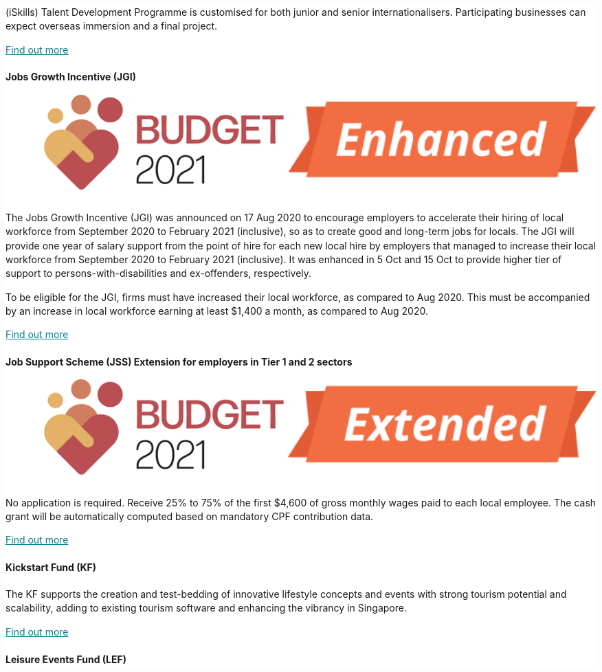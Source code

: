 (iSkills) Talent Development Programme is customised for both junior and senior internationalisers. Participating businesses can expect overseas immersion and a final project. 

<a href="https://www.enterprisejobskills.gov.sg/content/recruit-talent/internationalisation-skills-talent-development-programme.html" target="_blank" style="color:#037e8a">Find out more</a>

#### Jobs Growth Incentive (JGI)![b2021](/images/budget2021/budget_enhanced.png)

The Jobs Growth Incentive (JGI) was announced on 17 Aug 2020 to encourage employers to accelerate their hiring of local workforce from September 2020 to February 2021 (inclusive), so as to create good and long-term jobs for locals. The JGI will provide one year of salary support from the point of hire for each new local hire by employers that managed to increase their local workforce from September 2020 to February 2021 (inclusive). It was enhanced in 5 Oct and 15 Oct to provide higher tier of support to persons-with-disabilities and ex-offenders, respectively.

To be eligible for the JGI, firms must have increased their local workforce, as compared to Aug 2020.  This must be accompanied by an increase in local workforce earning at least $1,400 a month, as compared to Aug 2020.

<a href="https://www.go.gov.sg/jgi" target="_blank" style="color:#037e8a">Find out more</a>

#### Job Support Scheme (JSS) Extension for employers in Tier 1 and 2 sectors![b2021](/images/budget2021/budget_extended.png)

No application is required. Receive 25% to 75% of the first $4,600 of gross monthly wages paid to each local employee. The cash grant will be automatically computed based on mandatory CPF contribution data.

<a href="https://go.gov.sg/jss" target="_blank" style="color:#037e8a">Find out more</a>

#### Kickstart Fund (KF)

The KF supports the creation and test-bedding of innovative lifestyle concepts and events with strong tourism potential and scalability, adding to existing tourism software and enhancing the vibrancy in Singapore. 

<a href="https://www.stb.gov.sg/content/stb/en/assistance-and-licensing/grants-overview/kickstart-fund-kf.html" target="_blank" style="color:#037e8a">Find out more</a>

#### Leisure Events Fund (LEF)

